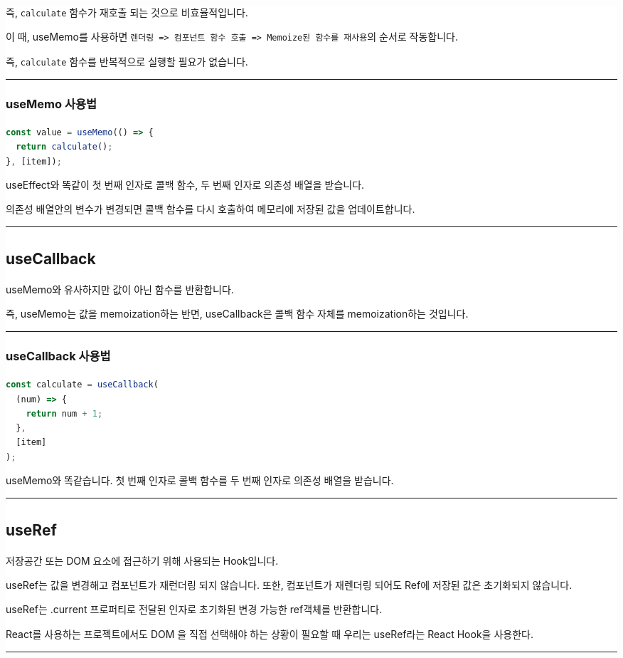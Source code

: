 즉, `calculate` 함수가 재호출 되는 것으로 비효율적입니다.

이 때, useMemo를 사용하면 `렌더링 => 컴포넌트 함수 호출 => Memoize된 함수를 재사용`의 순서로 작동합니다.

즉, `calculate` 함수를 반복적으로 실행할 필요가 없습니다.

---

### useMemo 사용법

```js
const value = useMemo(() => {
  return calculate();
}, [item]);
```

useEffect와 똑같이 첫 번째 인자로 콜백 함수, 두 번째 인자로 의존성 배열을 받습니다.

의존성 배열안의 변수가 변경되면 콜백 함수를 다시 호출하여 메모리에 저장된 값을 업데이트합니다.

---

## useCallback

useMemo와 유사하지만 값이 아닌 함수를 반환합니다.

즉, useMemo는 값을 memoization하는 반면, useCallback은 콜백 함수 자체를 memoization하는 것입니다.

---

### useCallback 사용법

```js
const calculate = useCallback(
  (num) => {
    return num + 1;
  },
  [item]
);
```

useMemo와 똑같습니다. 첫 번째 인자로 콜백 함수를 두 번째 인자로 의존성 배열을 받습니다.

---

## useRef

저장공간 또는 DOM 요소에 접근하기 위해 사용되는 Hook입니다.

useRef는 값을 변경해고 컴포넌트가 재런더링 되지 않습니다.
또한, 컴포넌트가 재렌더링 되어도 Ref에 저장된 값은 초기화되지 않습니다.

useRef는 .current 프로퍼티로 전달된 인자로 초기화된 변경 가능한 ref객체를 반환합니다.

React를 사용하는 프로젝트에서도 DOM 을 직접 선택해야 하는 상황이 필요할 때 우리는 useRef라는 React Hook을 사용한다.

---

